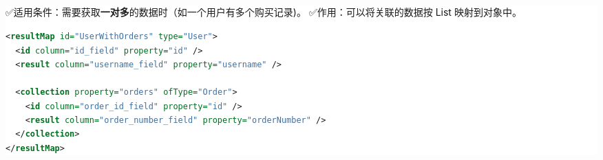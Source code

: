 ✅适用条件：需要获取**一对多**的数据时（如一个用户有多个购买记录)。
 ✅作用：可以将关联的数据按 List 映射到对象中。

```xml
<resultMap id="UserWithOrders" type="User">
  <id column="id_field" property="id" />
  <result column="username_field" property="username" />
  
  <collection property="orders" ofType="Order">
    <id column="order_id_field" property="id" />
    <result column="order_number_field" property="orderNumber" />
  </collection>
</resultMap>
```

